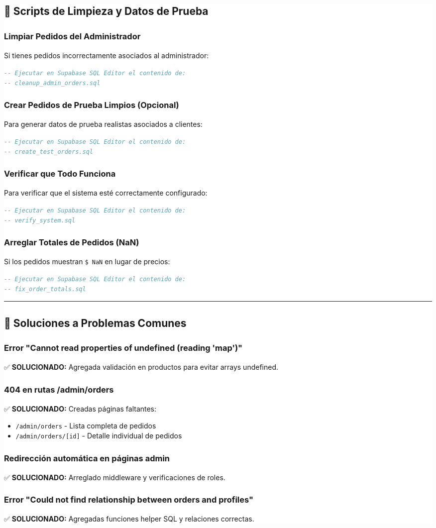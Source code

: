 
## 🧹 **Scripts de Limpieza y Datos de Prueba**

### **Limpiar Pedidos del Administrador**
Si tienes pedidos incorrectamente asociados al administrador:
```sql
-- Ejecutar en Supabase SQL Editor el contenido de:
-- cleanup_admin_orders.sql
```

### **Crear Pedidos de Prueba Limpios (Opcional)**
Para generar datos de prueba realistas asociados a clientes:
```sql
-- Ejecutar en Supabase SQL Editor el contenido de:
-- create_test_orders.sql
```

### **Verificar que Todo Funciona**
Para verificar que el sistema esté correctamente configurado:
```sql
-- Ejecutar en Supabase SQL Editor el contenido de:
-- verify_system.sql
```

### **Arreglar Totales de Pedidos (NaN)**
Si los pedidos muestran `$ NaN` en lugar de precios:
```sql
-- Ejecutar en Supabase SQL Editor el contenido de:
-- fix_order_totals.sql
```

---

## 🐛 **Soluciones a Problemas Comunes**

### **Error "Cannot read properties of undefined (reading 'map')"**
✅ **SOLUCIONADO:** Agregada validación en productos para evitar arrays undefined.

### **404 en rutas /admin/orders**
✅ **SOLUCIONADO:** Creadas páginas faltantes:
- `/admin/orders` - Lista completa de pedidos
- `/admin/orders/[id]` - Detalle individual de pedidos

### **Redirección automática en páginas admin**
✅ **SOLUCIONADO:** Arreglado middleware y verificaciones de roles.

### **Error "Could not find relationship between orders and profiles"**
✅ **SOLUCIONADO:** Agregadas funciones helper SQL y relaciones correctas.
